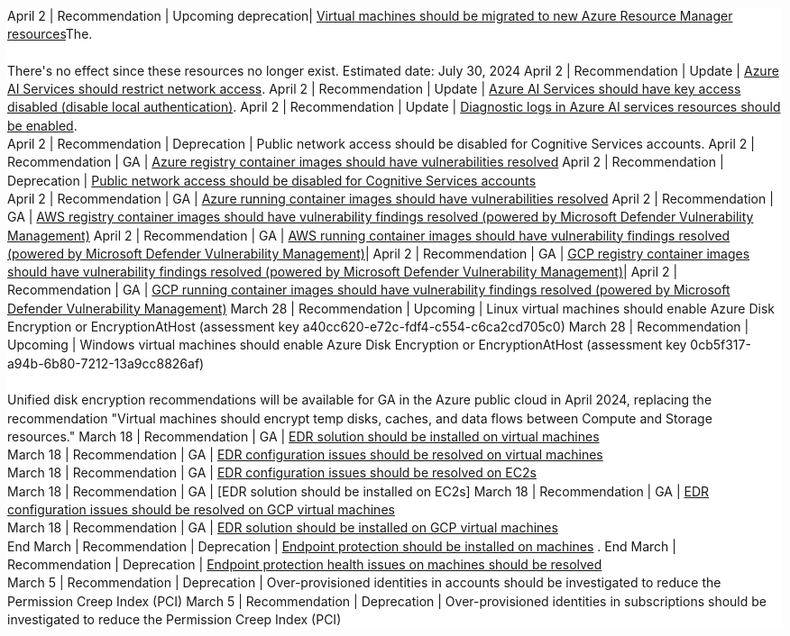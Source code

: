 April 2 | Recommendation | Upcoming deprecation|  [Virtual machines should be migrated to new Azure Resource Manager resources](https://portal.azure.com/#blade/Microsoft_Azure_Security/RecommendationsBlade/assessmentKey/12018f4f-3d10-999b-e4c4-86ec25be08a1)The.<br/><br/> There's no effect since these resources no longer exist. Estimated date: July 30, 2024
April 2 | Recommendation | Update | [Azure AI Services should restrict network access](recommendations-reference-ai.md#azure-ai-services-resources-should-restrict-network-access). 
April 2 | Recommendation | Update | [Azure AI Services should have key access disabled (disable local authentication)](recommendations-reference-ai.md#azure-ai-services-resources-should-have-key-access-disabled-disable-local-authentication). 
April 2 | Recommendation | Update | [Diagnostic logs in Azure AI services resources should be enabled](recommendations-reference-ai.md#diagnostic-logs-in-azure-ai-services-resources-should-be-enabled).  
April 2 | Recommendation | Deprecation | Public network access should be disabled for Cognitive Services accounts. 
April 2 | Recommendation | GA  | [Azure registry container images should have vulnerabilities resolved](recommendations-reference-container.md#azure-registry-container-images-should-have-vulnerabilities-resolved-powered-by-microsoft-defender-vulnerability-management)
April 2 | Recommendation | Deprecation | [Public network access should be disabled for Cognitive Services accounts](https://ms.portal.azure.com/?feature.msaljs=true#view/Microsoft_Azure_Security/GenericRecommendationDetailsBlade/assessmentKey/684a5b6d-a270-61ce-306e-5cea400dc3a7)  
April 2 | Recommendation | GA | [Azure running container images should have vulnerabilities resolved](recommendations-reference-container.md#azure-running-container-images-should-have-vulnerabilities-resolved-powered-by-microsoft-defender-vulnerability-management) 
April 2 | Recommendation | GA | [AWS registry container images should have vulnerability findings resolved (powered by Microsoft Defender Vulnerability Management)](recommendations-reference-container.md#preview-container-images-in-aws-registry-should-have-vulnerability-findings-resolved) 
April 2 | Recommendation | GA | [AWS running container images should have vulnerability findings resolved (powered by Microsoft Defender Vulnerability Management)](recommendations-reference-container.md#preview-containers-running-in-aws-should-have-vulnerability-findings-resolved)|
April 2 | Recommendation | GA  | [GCP registry container images should have vulnerability findings resolved (powered by Microsoft Defender Vulnerability Management)](recommendations-reference-container.md#preview-container-images-in-gcp-registry-should-have-vulnerability-findings-resolved)|
April 2 | Recommendation | GA | [GCP running container images should have vulnerability findings resolved (powered by Microsoft Defender Vulnerability Management)](recommendations-reference-container.md#preview-containers-running-in-gcp-should-have-vulnerability-findings-resolved)
March 28 | Recommendation | Upcoming | Linux virtual machines should enable Azure Disk Encryption or EncryptionAtHost (assessment key a40cc620-e72c-fdf4-c554-c6ca2cd705c0) 
March 28 | Recommendation | Upcoming | Windows virtual machines should enable Azure Disk Encryption or EncryptionAtHost (assessment key 0cb5f317-a94b-6b80-7212-13a9cc8826af)<br/><br/>Unified disk encryption recommendations will be available for GA in the Azure public cloud in April 2024, replacing the recommendation "Virtual machines should encrypt temp disks, caches, and data flows between Compute and Storage resources."
March 18 | Recommendation | GA |  [EDR solution should be installed on virtual machines](recommendations-reference-compute.md#edr-solution-should-be-installed-on-virtual-machines)  
March 18 | Recommendation | GA | [EDR configuration issues should be resolved on virtual machines](recommendations-reference-compute.md#edr-configuration-issues-should-be-resolved-on-virtual-machines)  
March 18 | Recommendation | GA | [EDR configuration issues should be resolved on EC2s](recommendations-reference-compute.md#edr-configuration-issues-should-be-resolved-on-ec2s)  
March 18 | Recommendation | GA | [EDR solution should be installed on EC2s]
March 18 | Recommendation | GA | [EDR configuration issues should be resolved on GCP virtual machines](recommendations-reference-compute.md#edr-configuration-issues-should-be-resolved-on-gcp-virtual-machines)  
March 18 | Recommendation | GA | [EDR solution should be installed on GCP virtual machines](recommendations-reference-compute.md#edr-solution-should-be-installed-on-gcp-virtual-machines)  
End March | Recommendation | Deprecation  | [Endpoint protection should be installed on machines](recommendations-reference-deprecated.md#endpoint-protection-should-be-installed-on-machines)  .
End March | Recommendation | Deprecation | [Endpoint protection health issues on machines should be resolved](recommendations-reference-deprecated.md#endpoint-protection-health-issues-on-machines-should-be-resolved)   
March 5 | Recommendation | Deprecation | Over-provisioned identities in accounts should be investigated to reduce the Permission Creep Index (PCI) 
March 5 | Recommendation | Deprecation | Over-provisioned identities in subscriptions should be investigated to reduce the Permission Creep Index (PCI)  